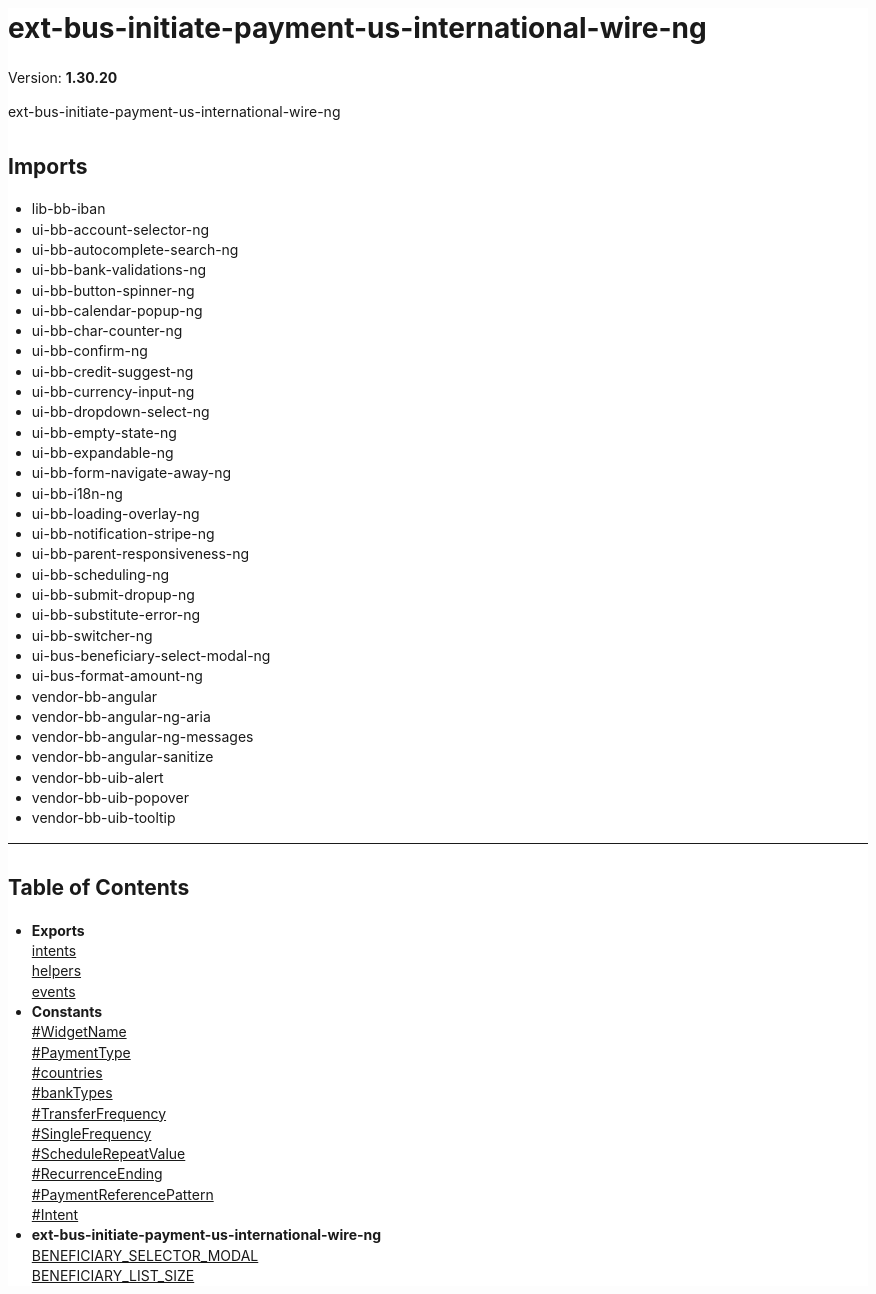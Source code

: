 # ext-bus-initiate-payment-us-international-wire-ng


Version: **1.30.20**

ext-bus-initiate-payment-us-international-wire-ng

## Imports

* lib-bb-iban
* ui-bb-account-selector-ng
* ui-bb-autocomplete-search-ng
* ui-bb-bank-validations-ng
* ui-bb-button-spinner-ng
* ui-bb-calendar-popup-ng
* ui-bb-char-counter-ng
* ui-bb-confirm-ng
* ui-bb-credit-suggest-ng
* ui-bb-currency-input-ng
* ui-bb-dropdown-select-ng
* ui-bb-empty-state-ng
* ui-bb-expandable-ng
* ui-bb-form-navigate-away-ng
* ui-bb-i18n-ng
* ui-bb-loading-overlay-ng
* ui-bb-notification-stripe-ng
* ui-bb-parent-responsiveness-ng
* ui-bb-scheduling-ng
* ui-bb-submit-dropup-ng
* ui-bb-substitute-error-ng
* ui-bb-switcher-ng
* ui-bus-beneficiary-select-modal-ng
* ui-bus-format-amount-ng
* vendor-bb-angular
* vendor-bb-angular-ng-aria
* vendor-bb-angular-ng-messages
* vendor-bb-angular-sanitize
* vendor-bb-uib-alert
* vendor-bb-uib-popover
* vendor-bb-uib-tooltip

---

## Table of Contents
- **Exports**<br/>    <a href="#intents">intents</a><br/>    <a href="#helpers">helpers</a><br/>    <a href="#events">events</a><br/>
- **Constants**<br/>    <a href="#Constants_WidgetName">#WidgetName</a><br/>    <a href="#Constants_PaymentType">#PaymentType</a><br/>    <a href="#Constants_countries">#countries</a><br/>    <a href="#Constants_bankTypes">#bankTypes</a><br/>    <a href="#Constants_TransferFrequency">#TransferFrequency</a><br/>    <a href="#Constants_SingleFrequency">#SingleFrequency</a><br/>    <a href="#Constants_ScheduleRepeatValue">#ScheduleRepeatValue</a><br/>    <a href="#Constants_RecurrenceEnding">#RecurrenceEnding</a><br/>    <a href="#Constants_PaymentReferencePattern">#PaymentReferencePattern</a><br/>    <a href="#Constants_Intent">#Intent</a><br/>
- **ext-bus-initiate-payment-us-international-wire-ng**<br/>    <a href="#ext-bus-initiate-payment-us-international-wire-ngBENEFICIARY_SELECTOR_MODAL">BENEFICIARY_SELECTOR_MODAL</a><br/>    <a href="#ext-bus-initiate-payment-us-international-wire-ngBENEFICIARY_LIST_SIZE">BENEFICIARY_LIST_SIZE</a><br/>
